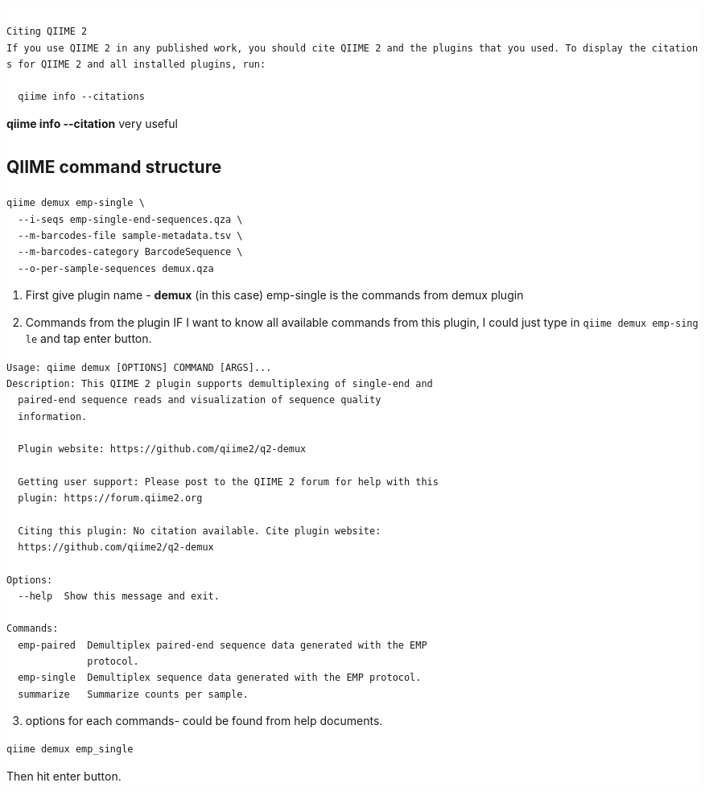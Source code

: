 ```

Citing QIIME 2
If you use QIIME 2 in any published work, you should cite QIIME 2 and the plugins that you used. To display the citations for QIIME 2 and all installed plugins, run:

  qiime info --citations

```
**qiime info --citation** very useful 

## QIIME command structure

```
qiime demux emp-single \
  --i-seqs emp-single-end-sequences.qza \
  --m-barcodes-file sample-metadata.tsv \
  --m-barcodes-category BarcodeSequence \
  --o-per-sample-sequences demux.qza
```
1. First give plugin name - **demux** (in this case)
emp-single is the commands from demux plugin

2. Commands from the plugin
IF I want to know all available commands from this plugin, I could just type in ``qiime demux emp-single`` and tap enter button.
```
Usage: qiime demux [OPTIONS] COMMAND [ARGS]...
Description: This QIIME 2 plugin supports demultiplexing of single-end and
  paired-end sequence reads and visualization of sequence quality
  information.

  Plugin website: https://github.com/qiime2/q2-demux

  Getting user support: Please post to the QIIME 2 forum for help with this
  plugin: https://forum.qiime2.org

  Citing this plugin: No citation available. Cite plugin website:
  https://github.com/qiime2/q2-demux

Options:
  --help  Show this message and exit.

Commands:
  emp-paired  Demultiplex paired-end sequence data generated with the EMP
              protocol.
  emp-single  Demultiplex sequence data generated with the EMP protocol.
  summarize   Summarize counts per sample.
```
3. options for each commands- could be found from help documents.
```
qiime demux emp_single
```
Then hit enter button.

